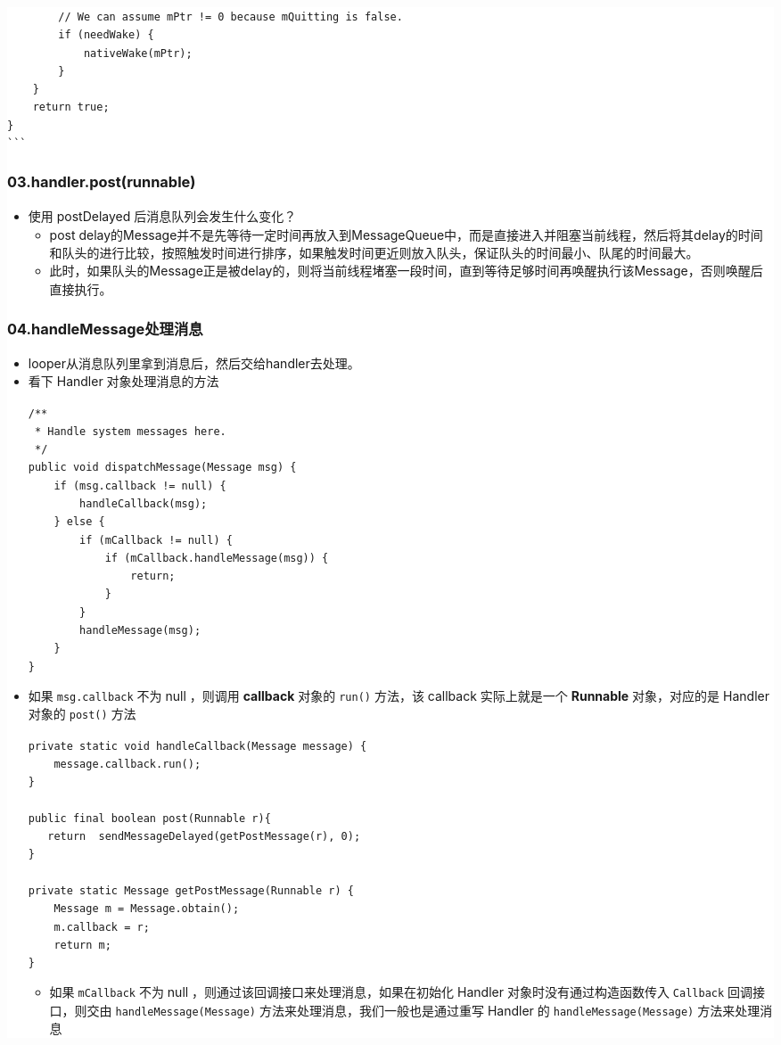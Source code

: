             // We can assume mPtr != 0 because mQuitting is false.
            if (needWake) {
                nativeWake(mPtr);
            }
        }
        return true;
    }
    ```


### 03.handler.post(runnable)
- 使用 postDelayed 后消息队列会发生什么变化？
    - post delay的Message并不是先等待一定时间再放入到MessageQueue中，而是直接进入并阻塞当前线程，然后将其delay的时间和队头的进行比较，按照触发时间进行排序，如果触发时间更近则放入队头，保证队头的时间最小、队尾的时间最大。
    - 此时，如果队头的Message正是被delay的，则将当前线程堵塞一段时间，直到等待足够时间再唤醒执行该Message，否则唤醒后直接执行。


### 04.handleMessage处理消息
- looper从消息队列里拿到消息后，然后交给handler去处理。
- 看下 Handler 对象处理消息的方法
    ```
    /**
     * Handle system messages here.
     */
    public void dispatchMessage(Message msg) {
        if (msg.callback != null) {
            handleCallback(msg);
        } else {
            if (mCallback != null) {
                if (mCallback.handleMessage(msg)) {
                    return;
                }
            }
            handleMessage(msg);
        }
    }
    ```
- 如果 `msg.callback` 不为 null ，则调用 **callback** 对象的 `run()` 方法，该 callback 实际上就是一个 **Runnable** 对象，对应的是 Handler 对象的 `post()` 方法
    ```
    private static void handleCallback(Message message) {
        message.callback.run();
    }
    
    public final boolean post(Runnable r){
       return  sendMessageDelayed(getPostMessage(r), 0);
    }
    
    private static Message getPostMessage(Runnable r) {
        Message m = Message.obtain();
        m.callback = r;
        return m;
    }
    ```
    - 如果 `mCallback` 不为 null ，则通过该回调接口来处理消息，如果在初始化 Handler 对象时没有通过构造函数传入 `Callback` 回调接口，则交由 `handleMessage(Message)` 方法来处理消息，我们一般也是通过重写 Handler 的 `handleMessage(Message)` 方法来处理消息
